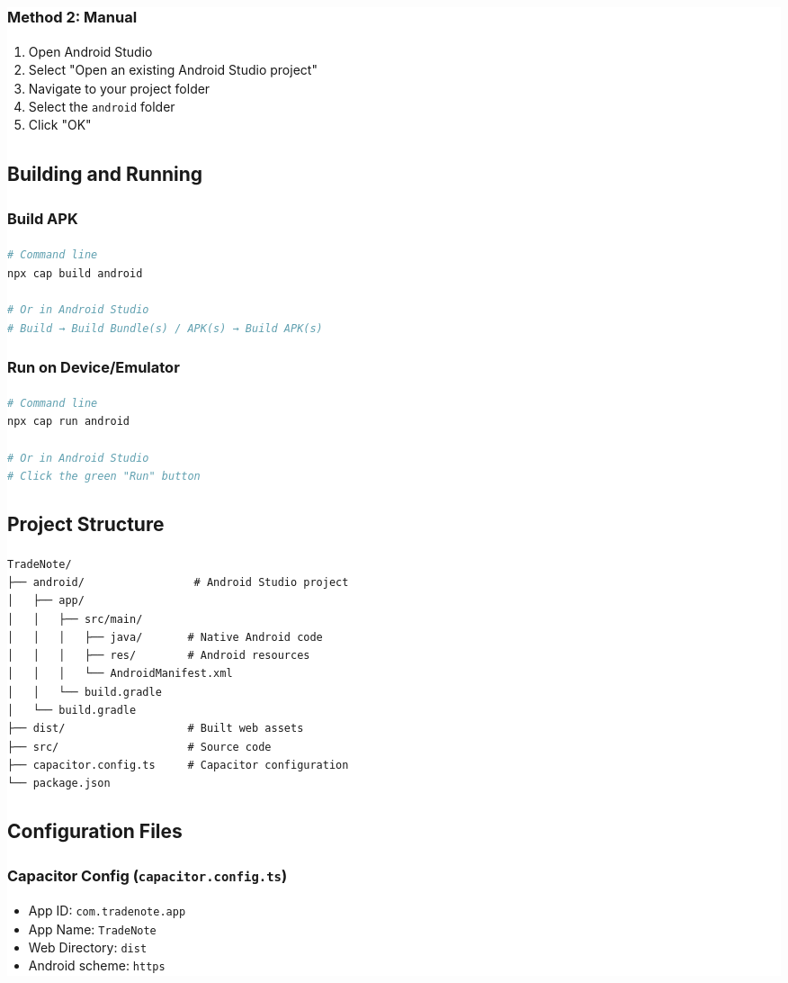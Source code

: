 ### Method 2: Manual
1. Open Android Studio
2. Select "Open an existing Android Studio project"
3. Navigate to your project folder
4. Select the `android` folder
5. Click "OK"

## Building and Running

### Build APK
```bash
# Command line
npx cap build android

# Or in Android Studio
# Build → Build Bundle(s) / APK(s) → Build APK(s)
```

### Run on Device/Emulator
```bash
# Command line
npx cap run android

# Or in Android Studio
# Click the green "Run" button
```

## Project Structure

```
TradeNote/
├── android/                 # Android Studio project
│   ├── app/
│   │   ├── src/main/
│   │   │   ├── java/       # Native Android code
│   │   │   ├── res/        # Android resources
│   │   │   └── AndroidManifest.xml
│   │   └── build.gradle
│   └── build.gradle
├── dist/                   # Built web assets
├── src/                    # Source code
├── capacitor.config.ts     # Capacitor configuration
└── package.json
```

## Configuration Files

### Capacitor Config (`capacitor.config.ts`)
- App ID: `com.tradenote.app`
- App Name: `TradeNote`
- Web Directory: `dist`
- Android scheme: `https`
